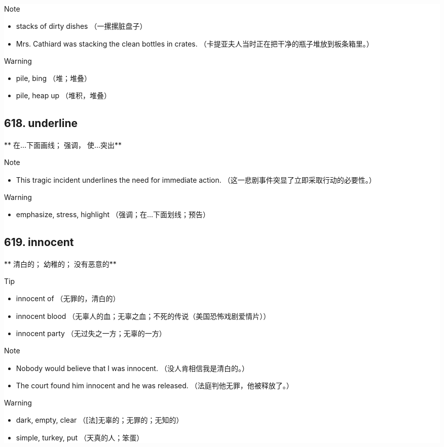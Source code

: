 >

> [!NOTE]
>
> - stacks of dirty dishes （一摞摞脏盘子）
>
> - Mrs. Cathiard was stacking the clean bottles in crates. （卡提亚夫人当时正在把干净的瓶子堆放到板条箱里。）
>

> [!WARNING]
>
> - pile, bing （堆；堆叠）
>
> - pile, heap up （堆积，堆叠）
>

## 618. underline

** 在…下面画线； 强调， 使…突出**

> [!NOTE]
>
> - This tragic incident underlines the need for immediate action. （这一悲剧事件突显了立即采取行动的必要性。）
>

> [!WARNING]
>
> - emphasize, stress, highlight （强调；在…下面划线；预告）
>

## 619. innocent

** 清白的； 幼稚的； 没有恶意的**

> [!TIP]
>
> - innocent of （无罪的，清白的）
>
> - innocent blood （无辜人的血；无辜之血；不死的传说（美国恐怖戏剧爱情片））
>
> - innocent party （无过失之一方；无辜的一方）
>

> [!NOTE]
>
> - Nobody would believe that I was innocent. （没人肯相信我是清白的。）
>
> - The court found him innocent and he was released. （法庭判他无罪，他被释放了。）
>

> [!WARNING]
>
> - dark, empty, clear （[法]无辜的；无罪的；无知的）
>
> - simple, turkey, put （天真的人；笨蛋）
>
